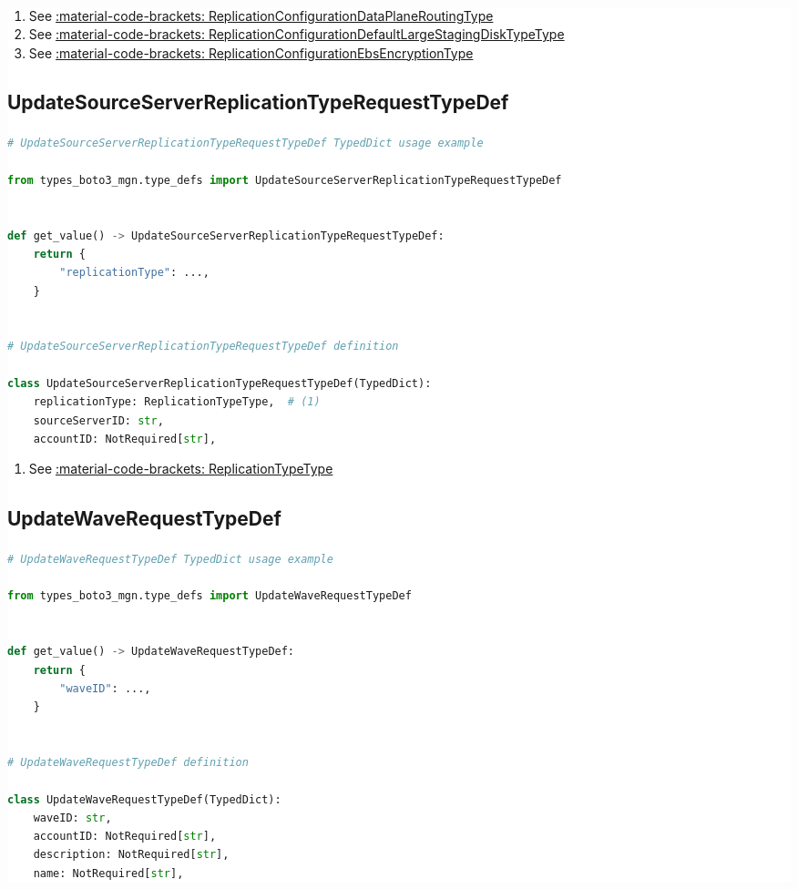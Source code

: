 1. See [:material-code-brackets: ReplicationConfigurationDataPlaneRoutingType](./literals.md#replicationconfigurationdataplaneroutingtype)
2. See [:material-code-brackets: ReplicationConfigurationDefaultLargeStagingDiskTypeType](./literals.md#replicationconfigurationdefaultlargestagingdisktypetype)
3. See [:material-code-brackets: ReplicationConfigurationEbsEncryptionType](./literals.md#replicationconfigurationebsencryptiontype)

## UpdateSourceServerReplicationTypeRequestTypeDef

```python
# UpdateSourceServerReplicationTypeRequestTypeDef TypedDict usage example

from types_boto3_mgn.type_defs import UpdateSourceServerReplicationTypeRequestTypeDef


def get_value() -> UpdateSourceServerReplicationTypeRequestTypeDef:
    return {
        "replicationType": ...,
    }


# UpdateSourceServerReplicationTypeRequestTypeDef definition

class UpdateSourceServerReplicationTypeRequestTypeDef(TypedDict):
    replicationType: ReplicationTypeType,  # (1)
    sourceServerID: str,
    accountID: NotRequired[str],
```

1. See [:material-code-brackets: ReplicationTypeType](./literals.md#replicationtypetype)

## UpdateWaveRequestTypeDef

```python
# UpdateWaveRequestTypeDef TypedDict usage example

from types_boto3_mgn.type_defs import UpdateWaveRequestTypeDef


def get_value() -> UpdateWaveRequestTypeDef:
    return {
        "waveID": ...,
    }


# UpdateWaveRequestTypeDef definition

class UpdateWaveRequestTypeDef(TypedDict):
    waveID: str,
    accountID: NotRequired[str],
    description: NotRequired[str],
    name: NotRequired[str],
```

